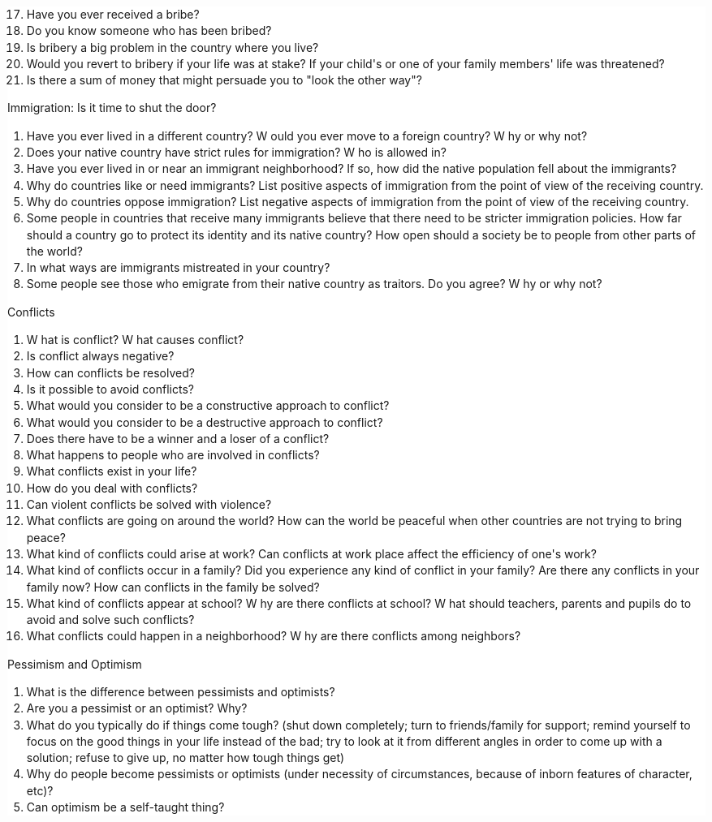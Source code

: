 17.	Have you ever received a bribe? 
18.	Do you know someone who has been bribed? 
19.	Is bribery a big problem in the country where you live? 
20.	Would you revert to bribery if your life was at stake? If your child's or one of your family members' life was threatened? 
21.	Is there a sum of money that might persuade you to "look the other way"? 
 
Immigration: Is it time to shut the door? 
1.	Have you ever lived in a different country? W ould you ever move to a foreign country? W hy or why not? 
2.	Does your native country have strict rules for immigration? W ho is allowed in? 
3.	Have you ever lived in or near an immigrant neighborhood? If so, how did the native population fell about the immigrants? 
4.	Why do countries like or need immigrants? List positive aspects of immigration from the point of view of the receiving country. 
5.	Why do countries oppose immigration? List negative aspects of immigration from the point of view of the receiving country. 
6.	Some people in countries that receive many immigrants believe that there need to be stricter immigration policies. How far should a country go to protect its identity and its native country? How open should a society be to people from other parts of the world? 
7.	In what ways are immigrants mistreated in your country? 
8.	Some people see those who emigrate from their native country as traitors. Do you agree? W hy or why not? 
 
Conflicts 
1.	W hat is conflict? W hat causes conflict? 
2.	Is conflict always negative? 
3.	How can conflicts be resolved? 
4.	Is it possible to avoid conflicts? 
5.	What would you consider to be a constructive approach to conflict? 
6.	What would you consider to be a destructive approach to conflict? 
7.	Does there have to be a winner and a loser of a conflict? 
8.	What happens to people who are involved in conflicts? 
9.	What conflicts exist in your life? 
10.	How do you deal with conflicts? 
11.	Can violent conflicts be solved with violence? 
12.	What conflicts are going on around the world? How can the world be peaceful when other countries are not trying to bring peace? 
13.	What kind of conflicts could arise at work? Can conflicts at work place affect the efficiency of one's work? 
14.	What kind of conflicts occur in a family? Did you experience any kind of conflict in your family? Are there any conflicts in your family now? How can conflicts in the family be solved? 
15.	What kind of conflicts appear at school? W hy are there conflicts at school? W hat should teachers, parents and pupils do to avoid and solve such conflicts? 
16.	What conflicts could happen in a neighborhood? W hy are there conflicts among neighbors? 
 
Pessimism and Optimism 
1.	What is the difference between pessimists and optimists? 
2.	Are you a pessimist or an optimist? Why? 
3.	What do you typically do if things come tough? (shut down completely; turn to friends/family for support; remind yourself to focus on the good things in your life instead of the bad; try to look at it from different angles in order to come up with a solution; refuse to give up, no matter how tough things get) 
4.	Why do people become pessimists or optimists (under necessity of circumstances, because of inborn features of character, etc)? 
5.	Can optimism be a self-taught thing? 
 